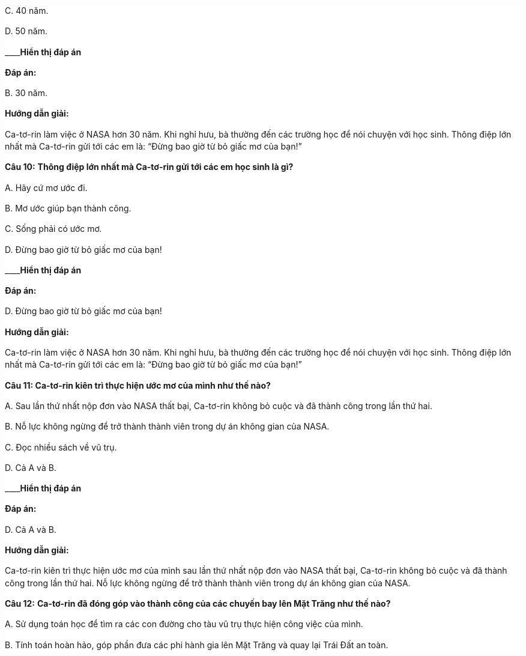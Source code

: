 C. 40 năm.

D. 50 năm.

____**Hiển thị đáp án**

**Đáp án:**

B. 30 năm.

**Hướng dẫn giải:**

Ca-tơ-rin làm việc ở NASA hơn 30 năm. Khi nghỉ hưu, bà thường đến các trường học để nói chuyện với học sinh. Thông điệp lớn nhất mà Ca-tơ-rin gửi tới các em là: “Đừng bao giờ từ bỏ giấc mơ của bạn!”

**Câu 10:** **Thông điệp lớn nhất mà Ca-tơ-rin gửi tới các em học sinh là gì?**

A. Hãy cứ mơ ước đi.

B. Mơ ước giúp bạn thành công.

C. Sống phải có ước mơ.

D. Đừng bao giờ từ bỏ giấc mơ của bạn!

____**Hiển thị đáp án**

**Đáp án:**

D. Đừng bao giờ từ bỏ giấc mơ của bạn!

**Hướng dẫn giải:**

Ca-tơ-rin làm việc ở NASA hơn 30 năm. Khi nghỉ hưu, bà thường đến các trường học để nói chuyện với học sinh. Thông điệp lớn nhất mà Ca-tơ-rin gửi tới các em là: “Đừng bao giờ từ bỏ giấc mơ của bạn!”

**Câu 11: Ca-tơ-rin kiên trì thực hiện ước mơ của mình như thế nào?**

A. Sau lần thứ nhất nộp đơn vào NASA thất bại, Ca-tơ-rin không bỏ cuộc và đã thành công trong lần thứ hai.

B. Nỗ lực không ngừng để trở thành thành viên trong dự án không gian của NASA.

C. Đọc nhiều sách về vũ trụ.

D. Cả A và B.

____**Hiển thị đáp án**

**Đáp án:**

D. Cả A và B.

**Hướng dẫn giải:**

Ca-tơ-rin kiên trì thực hiện ước mơ của mình sau lần thứ nhất nộp đơn vào NASA thất bại, Ca-tơ-rin không bỏ cuộc và đã thành công trong lần thứ hai. Nỗ lực không ngừng để trở thành thành viên trong dự án không gian của NASA.

**Câu 12:** **Ca-tơ-rin đã đóng góp vào thành công của các chuyến bay lên Mặt Trăng như thế nào?**

A. Sử dụng toán học để tìm ra các con đường cho tàu vũ trụ thực hiện công việc của mình.

B. Tính toán hoàn hảo, góp phần đưa các phi hành gia lên Mặt Trăng và quay lại Trái Đất an toàn.
